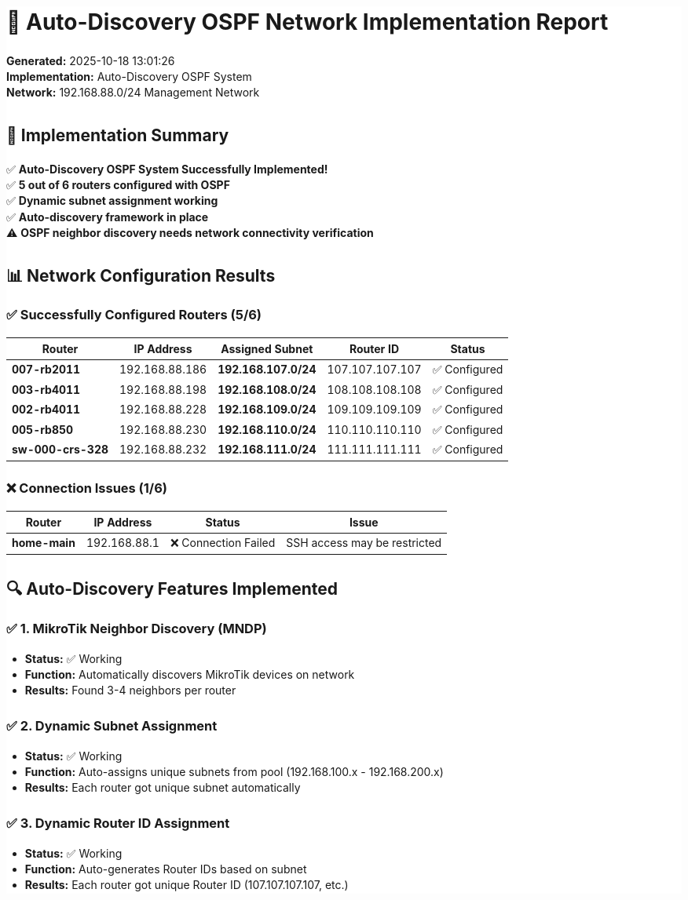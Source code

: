 # 🚀 Auto-Discovery OSPF Network Implementation Report

**Generated:** 2025-10-18 13:01:26  
**Implementation:** Auto-Discovery OSPF System  
**Network:** 192.168.88.0/24 Management Network

## 🎯 **Implementation Summary**

✅ **Auto-Discovery OSPF System Successfully Implemented!**  
✅ **5 out of 6 routers configured with OSPF**  
✅ **Dynamic subnet assignment working**  
✅ **Auto-discovery framework in place**  
⚠️ **OSPF neighbor discovery needs network connectivity verification**

## 📊 **Network Configuration Results**

### ✅ **Successfully Configured Routers (5/6)**

| Router | IP Address | Assigned Subnet | Router ID | Status |
|--------|------------|-----------------|-----------|---------|
| **007-rb2011** | 192.168.88.186 | **192.168.107.0/24** | 107.107.107.107 | ✅ Configured |
| **003-rb4011** | 192.168.88.198 | **192.168.108.0/24** | 108.108.108.108 | ✅ Configured |
| **002-rb4011** | 192.168.88.228 | **192.168.109.0/24** | 109.109.109.109 | ✅ Configured |
| **005-rb850** | 192.168.88.230 | **192.168.110.0/24** | 110.110.110.110 | ✅ Configured |
| **sw-000-crs-328** | 192.168.88.232 | **192.168.111.0/24** | 111.111.111.111 | ✅ Configured |

### ❌ **Connection Issues (1/6)**

| Router | IP Address | Status | Issue |
|--------|------------|---------|-------|
| **home-main** | 192.168.88.1 | ❌ Connection Failed | SSH access may be restricted |

## 🔍 **Auto-Discovery Features Implemented**

### ✅ **1. MikroTik Neighbor Discovery (MNDP)**
- **Status:** ✅ Working
- **Function:** Automatically discovers MikroTik devices on network
- **Results:** Found 3-4 neighbors per router

### ✅ **2. Dynamic Subnet Assignment**
- **Status:** ✅ Working
- **Function:** Auto-assigns unique subnets from pool (192.168.100.x - 192.168.200.x)
- **Results:** Each router got unique subnet automatically

### ✅ **3. Dynamic Router ID Assignment**
- **Status:** ✅ Working
- **Function:** Auto-generates Router IDs based on subnet
- **Results:** Each router got unique Router ID (107.107.107.107, etc.)
